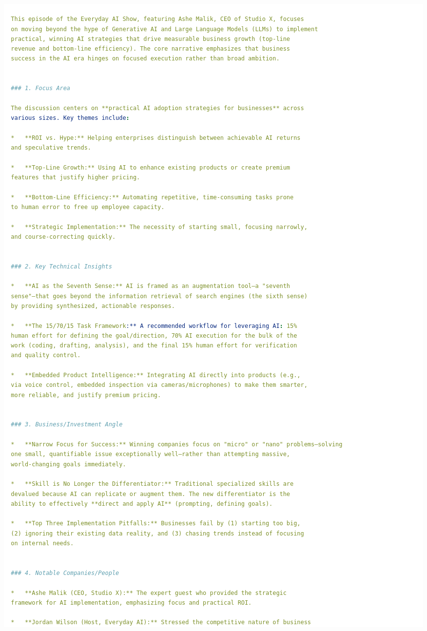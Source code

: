 ```yaml

  This episode of the Everyday AI Show, featuring Ashe Malik, CEO of Studio X, focuses
  on moving beyond the hype of Generative AI and Large Language Models (LLMs) to implement
  practical, winning AI strategies that drive measurable business growth (top-line
  revenue and bottom-line efficiency). The core narrative emphasizes that business
  success in the AI era hinges on focused execution rather than broad ambition.


  ### 1. Focus Area

  The discussion centers on **practical AI adoption strategies for businesses** across
  various sizes. Key themes include:

  *   **ROI vs. Hype:** Helping enterprises distinguish between achievable AI returns
  and speculative trends.

  *   **Top-Line Growth:** Using AI to enhance existing products or create premium
  features that justify higher pricing.

  *   **Bottom-Line Efficiency:** Automating repetitive, time-consuming tasks prone
  to human error to free up employee capacity.

  *   **Strategic Implementation:** The necessity of starting small, focusing narrowly,
  and course-correcting quickly.


  ### 2. Key Technical Insights

  *   **AI as the Seventh Sense:** AI is framed as an augmentation tool—a "seventh
  sense"—that goes beyond the information retrieval of search engines (the sixth sense)
  by providing synthesized, actionable responses.

  *   **The 15/70/15 Task Framework:** A recommended workflow for leveraging AI: 15%
  human effort for defining the goal/direction, 70% AI execution for the bulk of the
  work (coding, drafting, analysis), and the final 15% human effort for verification
  and quality control.

  *   **Embedded Product Intelligence:** Integrating AI directly into products (e.g.,
  via voice control, embedded inspection via cameras/microphones) to make them smarter,
  more reliable, and justify premium pricing.


  ### 3. Business/Investment Angle

  *   **Narrow Focus for Success:** Winning companies focus on "micro" or "nano" problems—solving
  one small, quantifiable issue exceptionally well—rather than attempting massive,
  world-changing goals immediately.

  *   **Skill is No Longer the Differentiator:** Traditional specialized skills are
  devalued because AI can replicate or augment them. The new differentiator is the
  ability to effectively **direct and apply AI** (prompting, defining goals).

  *   **Top Three Implementation Pitfalls:** Businesses fail by (1) starting too big,
  (2) ignoring their existing data reality, and (3) chasing trends instead of focusing
  on internal needs.


  ### 4. Notable Companies/People

  *   **Ashe Malik (CEO, Studio X):** The expert guest who provided the strategic
  framework for AI implementation, emphasizing focus and practical ROI.

  *   **Jordan Wilson (Host, Everyday AI):** Stressed the competitive nature of business
```